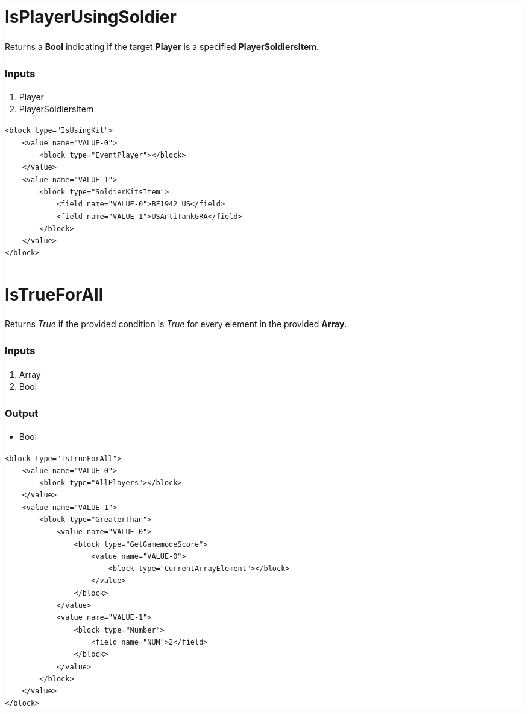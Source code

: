 # IsPlayerUsingSoldier

Returns a **Bool** indicating if the target **Player** is a specified **PlayerSoldiersItem**.

### Inputs

1. Player
2. PlayerSoldiersItem

```blockly
<block type="IsUsingKit">
    <value name="VALUE-0">
        <block type="EventPlayer"></block>
    </value>
    <value name="VALUE-1">
        <block type="SoldierKitsItem">
            <field name="VALUE-0">BF1942_US</field>
            <field name="VALUE-1">USAntiTankGRA</field>
        </block>
    </value>
</block>
```

# IsTrueForAll

Returns _True_ if the provided condition is _True_ for every element in the provided **Array**.

### Inputs

1. Array
2. Bool

### Output

-   Bool

```blockly
<block type="IsTrueForAll">
    <value name="VALUE-0">
        <block type="AllPlayers"></block>
    </value>
    <value name="VALUE-1">
        <block type="GreaterThan">
            <value name="VALUE-0">
                <block type="GetGamemodeScore">
                    <value name="VALUE-0">
                        <block type="CurrentArrayElement"></block>
                    </value>
                </block>
            </value>
            <value name="VALUE-1">
                <block type="Number">
                    <field name="NUM">2</field>
                </block>
            </value>
        </block>
    </value>
</block>
```
